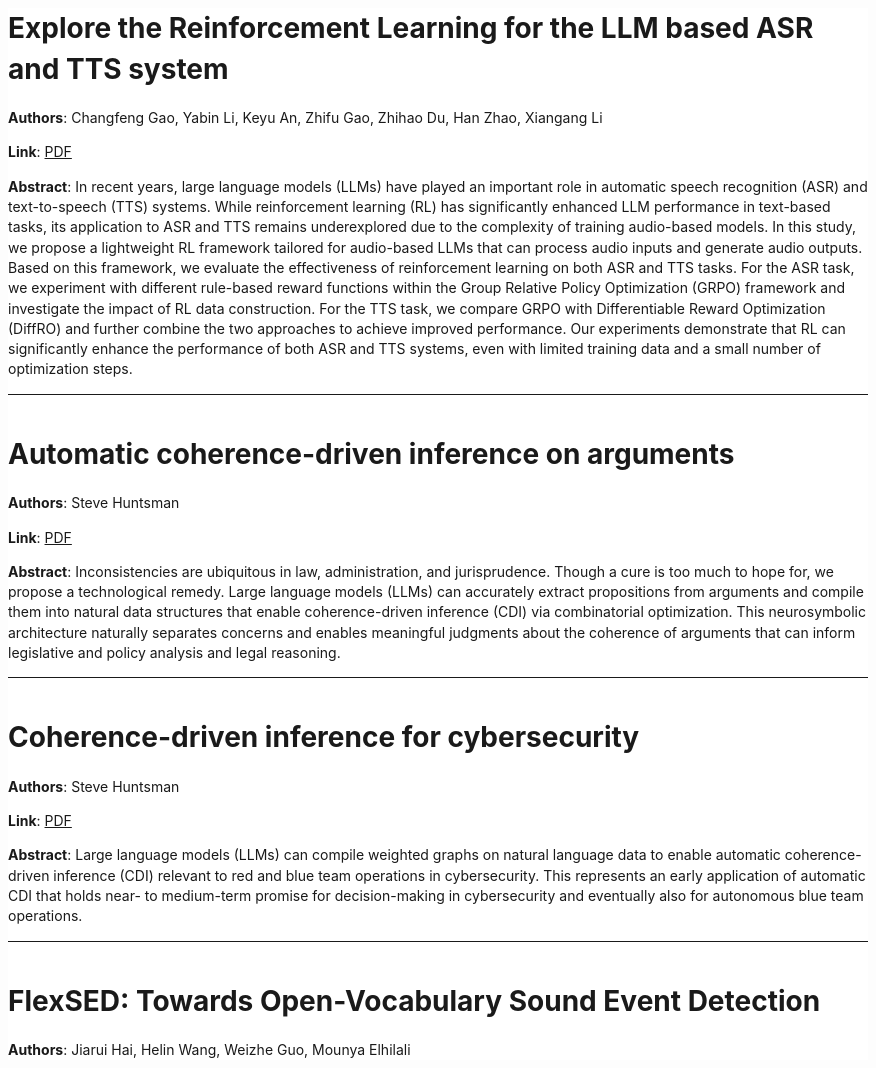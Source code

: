 # Explore the Reinforcement Learning for the LLM based ASR and TTS system 

**Authors**: Changfeng Gao, Yabin Li, Keyu An, Zhifu Gao, Zhihao Du, Han Zhao, Xiangang Li  

**Link**: [PDF](https://arxiv.org/pdf/2509.18569)  

**Abstract**: In recent years, large language models (LLMs) have played an important role in automatic speech recognition (ASR) and text-to-speech (TTS) systems. While reinforcement learning (RL) has significantly enhanced LLM performance in text-based tasks, its application to ASR and TTS remains underexplored due to the complexity of training audio-based models. In this study, we propose a lightweight RL framework tailored for audio-based LLMs that can process audio inputs and generate audio outputs. Based on this framework, we evaluate the effectiveness of reinforcement learning on both ASR and TTS tasks. For the ASR task, we experiment with different rule-based reward functions within the Group Relative Policy Optimization (GRPO) framework and investigate the impact of RL data construction. For the TTS task, we compare GRPO with Differentiable Reward Optimization (DiffRO) and further combine the two approaches to achieve improved performance. Our experiments demonstrate that RL can significantly enhance the performance of both ASR and TTS systems, even with limited training data and a small number of optimization steps. 

---
# Automatic coherence-driven inference on arguments 

**Authors**: Steve Huntsman  

**Link**: [PDF](https://arxiv.org/pdf/2509.18523)  

**Abstract**: Inconsistencies are ubiquitous in law, administration, and jurisprudence. Though a cure is too much to hope for, we propose a technological remedy. Large language models (LLMs) can accurately extract propositions from arguments and compile them into natural data structures that enable coherence-driven inference (CDI) via combinatorial optimization. This neurosymbolic architecture naturally separates concerns and enables meaningful judgments about the coherence of arguments that can inform legislative and policy analysis and legal reasoning. 

---
# Coherence-driven inference for cybersecurity 

**Authors**: Steve Huntsman  

**Link**: [PDF](https://arxiv.org/pdf/2509.18520)  

**Abstract**: Large language models (LLMs) can compile weighted graphs on natural language data to enable automatic coherence-driven inference (CDI) relevant to red and blue team operations in cybersecurity. This represents an early application of automatic CDI that holds near- to medium-term promise for decision-making in cybersecurity and eventually also for autonomous blue team operations. 

---
# FlexSED: Towards Open-Vocabulary Sound Event Detection 

**Authors**: Jiarui Hai, Helin Wang, Weizhe Guo, Mounya Elhilali  

